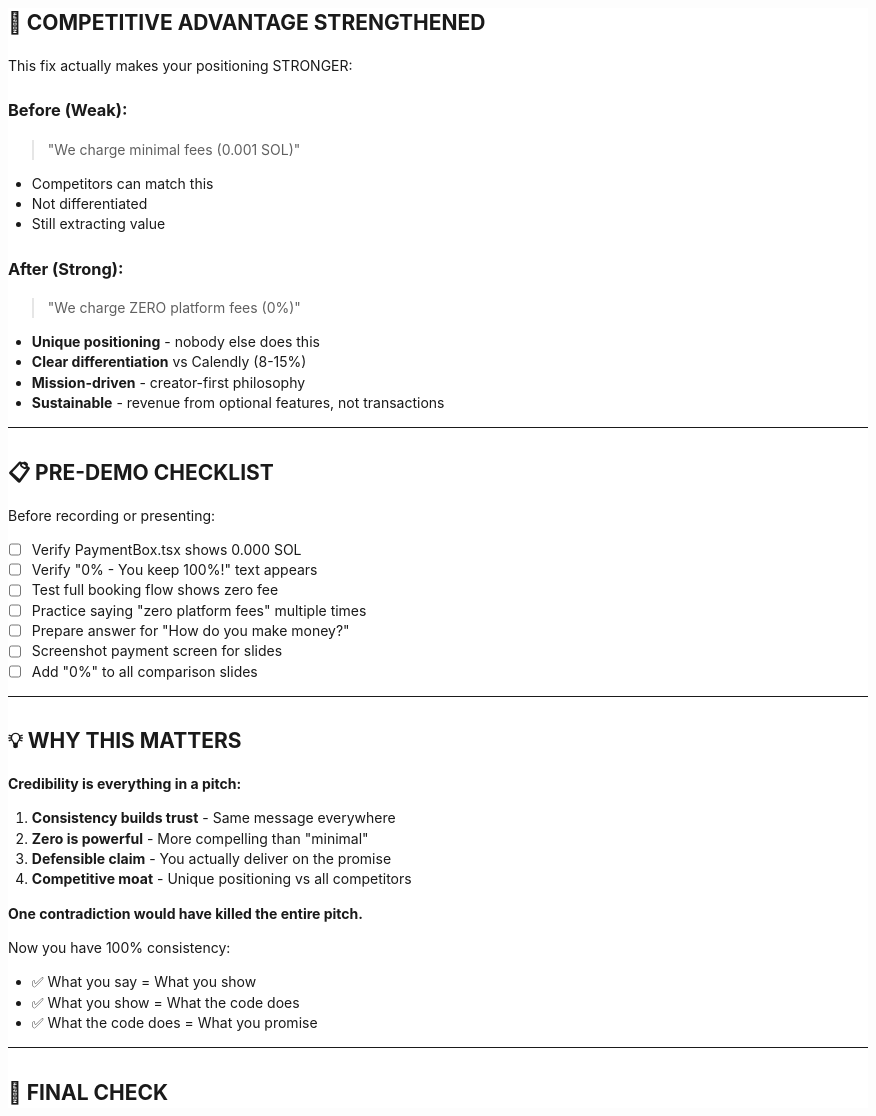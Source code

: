 
## 🚀 COMPETITIVE ADVANTAGE STRENGTHENED

This fix actually makes your positioning STRONGER:

### Before (Weak):
> "We charge minimal fees (0.001 SOL)"
- Competitors can match this
- Not differentiated
- Still extracting value

### After (Strong):
> "We charge ZERO platform fees (0%)"
- **Unique positioning** - nobody else does this
- **Clear differentiation** vs Calendly (8-15%)
- **Mission-driven** - creator-first philosophy
- **Sustainable** - revenue from optional features, not transactions

---

## 📋 PRE-DEMO CHECKLIST

Before recording or presenting:

- [ ] Verify PaymentBox.tsx shows 0.000 SOL
- [ ] Verify "0% - You keep 100%!" text appears
- [ ] Test full booking flow shows zero fee
- [ ] Practice saying "zero platform fees" multiple times
- [ ] Prepare answer for "How do you make money?"
- [ ] Screenshot payment screen for slides
- [ ] Add "0%" to all comparison slides

---

## 💡 WHY THIS MATTERS

**Credibility is everything in a pitch:**

1. **Consistency builds trust** - Same message everywhere
2. **Zero is powerful** - More compelling than "minimal"
3. **Defensible claim** - You actually deliver on the promise
4. **Competitive moat** - Unique positioning vs all competitors

**One contradiction would have killed the entire pitch.**

Now you have 100% consistency:
- ✅ What you say = What you show
- ✅ What you show = What the code does
- ✅ What the code does = What you promise

---

## 🎯 FINAL CHECK
